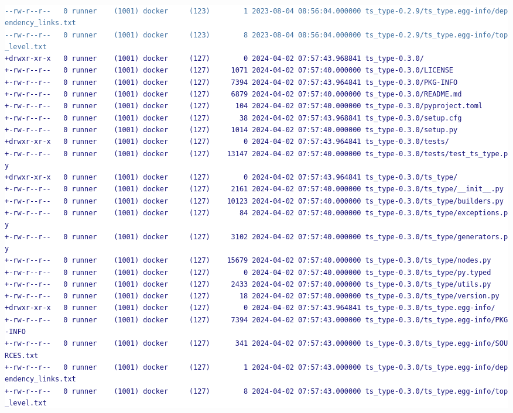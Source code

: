 ```diff
--rw-r--r--   0 runner    (1001) docker     (123)        1 2023-08-04 08:56:04.000000 ts_type-0.2.9/ts_type.egg-info/dependency_links.txt
--rw-r--r--   0 runner    (1001) docker     (123)        8 2023-08-04 08:56:04.000000 ts_type-0.2.9/ts_type.egg-info/top_level.txt
+drwxr-xr-x   0 runner    (1001) docker     (127)        0 2024-04-02 07:57:43.968841 ts_type-0.3.0/
+-rw-r--r--   0 runner    (1001) docker     (127)     1071 2024-04-02 07:57:40.000000 ts_type-0.3.0/LICENSE
+-rw-r--r--   0 runner    (1001) docker     (127)     7394 2024-04-02 07:57:43.964841 ts_type-0.3.0/PKG-INFO
+-rw-r--r--   0 runner    (1001) docker     (127)     6879 2024-04-02 07:57:40.000000 ts_type-0.3.0/README.md
+-rw-r--r--   0 runner    (1001) docker     (127)      104 2024-04-02 07:57:40.000000 ts_type-0.3.0/pyproject.toml
+-rw-r--r--   0 runner    (1001) docker     (127)       38 2024-04-02 07:57:43.968841 ts_type-0.3.0/setup.cfg
+-rw-r--r--   0 runner    (1001) docker     (127)     1014 2024-04-02 07:57:40.000000 ts_type-0.3.0/setup.py
+drwxr-xr-x   0 runner    (1001) docker     (127)        0 2024-04-02 07:57:43.964841 ts_type-0.3.0/tests/
+-rw-r--r--   0 runner    (1001) docker     (127)    13147 2024-04-02 07:57:40.000000 ts_type-0.3.0/tests/test_ts_type.py
+drwxr-xr-x   0 runner    (1001) docker     (127)        0 2024-04-02 07:57:43.964841 ts_type-0.3.0/ts_type/
+-rw-r--r--   0 runner    (1001) docker     (127)     2161 2024-04-02 07:57:40.000000 ts_type-0.3.0/ts_type/__init__.py
+-rw-r--r--   0 runner    (1001) docker     (127)    10123 2024-04-02 07:57:40.000000 ts_type-0.3.0/ts_type/builders.py
+-rw-r--r--   0 runner    (1001) docker     (127)       84 2024-04-02 07:57:40.000000 ts_type-0.3.0/ts_type/exceptions.py
+-rw-r--r--   0 runner    (1001) docker     (127)     3102 2024-04-02 07:57:40.000000 ts_type-0.3.0/ts_type/generators.py
+-rw-r--r--   0 runner    (1001) docker     (127)    15679 2024-04-02 07:57:40.000000 ts_type-0.3.0/ts_type/nodes.py
+-rw-r--r--   0 runner    (1001) docker     (127)        0 2024-04-02 07:57:40.000000 ts_type-0.3.0/ts_type/py.typed
+-rw-r--r--   0 runner    (1001) docker     (127)     2433 2024-04-02 07:57:40.000000 ts_type-0.3.0/ts_type/utils.py
+-rw-r--r--   0 runner    (1001) docker     (127)       18 2024-04-02 07:57:40.000000 ts_type-0.3.0/ts_type/version.py
+drwxr-xr-x   0 runner    (1001) docker     (127)        0 2024-04-02 07:57:43.964841 ts_type-0.3.0/ts_type.egg-info/
+-rw-r--r--   0 runner    (1001) docker     (127)     7394 2024-04-02 07:57:43.000000 ts_type-0.3.0/ts_type.egg-info/PKG-INFO
+-rw-r--r--   0 runner    (1001) docker     (127)      341 2024-04-02 07:57:43.000000 ts_type-0.3.0/ts_type.egg-info/SOURCES.txt
+-rw-r--r--   0 runner    (1001) docker     (127)        1 2024-04-02 07:57:43.000000 ts_type-0.3.0/ts_type.egg-info/dependency_links.txt
+-rw-r--r--   0 runner    (1001) docker     (127)        8 2024-04-02 07:57:43.000000 ts_type-0.3.0/ts_type.egg-info/top_level.txt
```
